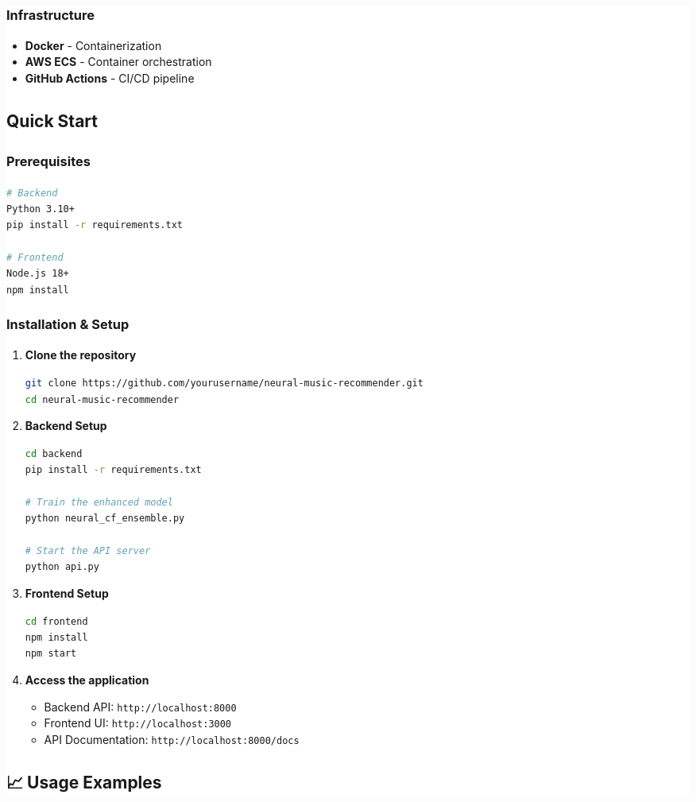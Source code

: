 ### Infrastructure
- **Docker** - Containerization
- **AWS ECS** - Container orchestration
- **GitHub Actions** - CI/CD pipeline

## Quick Start

### Prerequisites
```bash
# Backend
Python 3.10+
pip install -r requirements.txt

# Frontend  
Node.js 18+
npm install
```

### Installation & Setup

1. **Clone the repository**
   ```bash
   git clone https://github.com/yourusername/neural-music-recommender.git
   cd neural-music-recommender
   ```

2. **Backend Setup**
   ```bash
   cd backend
   pip install -r requirements.txt
   
   # Train the enhanced model
   python neural_cf_ensemble.py
   
   # Start the API server
   python api.py
   ```

3. **Frontend Setup**
   ```bash
   cd frontend
   npm install
   npm start
   ```

4. **Access the application**
   - Backend API: `http://localhost:8000`
   - Frontend UI: `http://localhost:3000`
   - API Documentation: `http://localhost:8000/docs`

## 📈 Usage Examples

